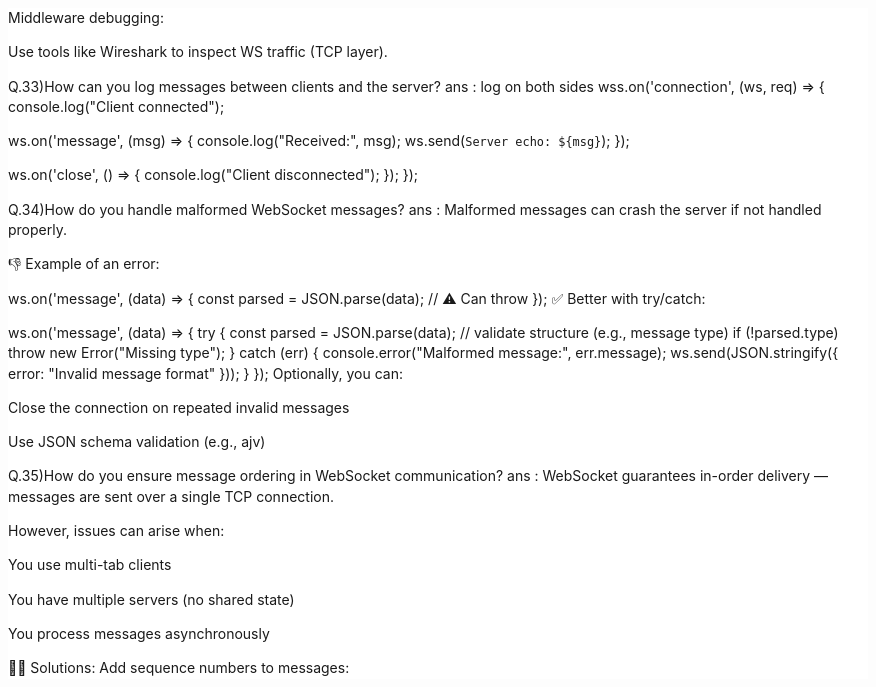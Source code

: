Middleware debugging:

Use tools like Wireshark to inspect WS traffic (TCP layer).

Q.33)How can you log messages between clients and the server?
ans : log on both sides
      wss.on('connection', (ws, req) => {
  console.log("Client connected");

  ws.on('message', (msg) => {
    console.log("Received:", msg);
    ws.send(`Server echo: ${msg}`);
  });

  ws.on('close', () => {
    console.log("Client disconnected");
  });
});

Q.34)How do you handle malformed WebSocket messages?
ans : Malformed messages can crash the server if not handled properly.

👎 Example of an error:

ws.on('message', (data) => {
  const parsed = JSON.parse(data); // ⚠️ Can throw
});
✅ Better with try/catch:

ws.on('message', (data) => {
  try {
    const parsed = JSON.parse(data);
    // validate structure (e.g., message type)
    if (!parsed.type) throw new Error("Missing type");
  } catch (err) {
    console.error("Malformed message:", err.message);
    ws.send(JSON.stringify({ error: "Invalid message format" }));
  }
});
Optionally, you can:

Close the connection on repeated invalid messages

Use JSON schema validation (e.g., ajv)

Q.35)How do you ensure message ordering in WebSocket communication?
ans : WebSocket guarantees in-order delivery — messages are sent over a single TCP connection.

However, issues can arise when:

You use multi-tab clients

You have multiple servers (no shared state)

You process messages asynchronously

👨‍🔧 Solutions:
Add sequence numbers to messages:
